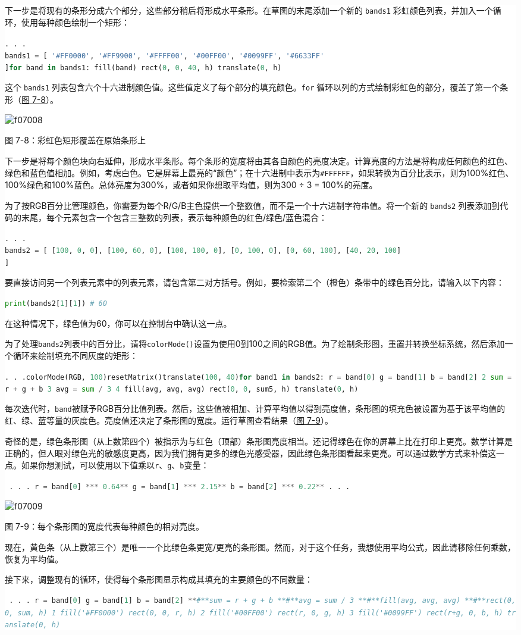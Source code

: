 下一步是将现有的条形分成六个部分，这些部分稍后将形成水平条形。在草图的末尾添加一个新的 `bands1` 彩虹颜色列表，并加入一个循环，使用每种颜色绘制一个矩形：

```py
. . .
bands1 = [ '#FF0000', '#FF9900', '#FFFF00', '#00FF00', '#0099FF', '#6633FF'
]for band in bands1: fill(band) rect(0, 0, 40, h) translate(0, h)
```

这个 `bands1` 列表包含六个十六进制颜色值。这些值定义了每个部分的填充颜色。`for` 循环以列的方式绘制彩虹色的部分，覆盖了第一个条形（[图 7-8](#figure7-8)）。

![f07008](image_fi/500969c07/f07008.png)

图 7-8：彩虹色矩形覆盖在原始条形上

下一步是将每个颜色块向右延伸，形成水平条形。每个条形的宽度将由其各自颜色的亮度决定。计算亮度的方法是将构成任何颜色的红色、绿色和蓝色值相加。例如，考虑白色。它是屏幕上最亮的“颜色”；在十六进制中表示为`#FFFFFF`，如果转换为百分比表示，则为100%红色、100%绿色和100%蓝色。总体亮度为300%，或者如果你想取平均值，则为300 ÷ 3 = 100%的亮度。

为了按RGB百分比管理颜色，你需要为每个R/G/B主色提供一个整数值，而不是一个十六进制字符串值。将一个新的 `bands2` 列表添加到代码的末尾，每个元素包含一个包含三整数的列表，表示每种颜色的红色/绿色/蓝色混合：

```py
. . .
bands2 = [ [100, 0, 0], [100, 60, 0], [100, 100, 0], [0, 100, 0], [0, 60, 100], [40, 20, 100]
]
```

要直接访问另一个列表元素中的列表元素，请包含第二对方括号。例如，要检索第二个（橙色）条带中的绿色百分比，请输入以下内容：

```py
print(bands2[1][1]) # 60
```

在这种情况下，绿色值为60，你可以在控制台中确认这一点。

为了处理`bands2`列表中的百分比，请将`colorMode()`设置为使用0到100之间的RGB值。为了绘制条形图，重置并转换坐标系统，然后添加一个循环来绘制填充不同灰度的矩形：

```py
. . .colorMode(RGB, 100)resetMatrix()translate(100, 40)for band1 in bands2: r = band[0] g = band[1] b = band[2] 2 sum = r + g + b 3 avg = sum / 3 4 fill(avg, avg, avg) rect(0, 0, sum5, h) translate(0, h)
```

每次迭代时，`band`被赋予RGB百分比值列表。然后，这些值被相加、计算平均值以得到亮度值，条形图的填充色被设置为基于该平均值的红、绿、蓝等量的灰度色。亮度值还决定了条形图的宽度。运行草图查看结果（[图 7-9](#figure7-9)）。

奇怪的是，绿色条形图（从上数第四个）被指示为与红色（顶部）条形图亮度相当。还记得绿色在你的屏幕上比在打印上更亮。数学计算是正确的，但人眼对绿色光的敏感度更高，因为我们拥有更多的绿色光感受器，因此绿色条形图看起来更亮。可以通过数学方式来补偿这一点。如果你想测试，可以使用以下值乘以`r`、`g`、`b`变量：

```py
 . . . r = band[0] *** 0.64** g = band[1] *** 2.15** b = band[2] *** 0.22** . . .
```

![f07009](image_fi/500969c07/f07009.png)

图 7-9：每个条形图的宽度代表每种颜色的相对亮度。

现在，黄色条（从上数第三个）是唯一一个比绿色条更宽/更亮的条形图。然而，对于这个任务，我想使用平均公式，因此请移除任何乘数，恢复为平均值。

接下来，调整现有的循环，使得每个条形图显示构成其填充的主要颜色的不同数量：

```py
 . . . r = band[0] g = band[1] b = band[2] **#**sum = r + g + b **#**avg = sum / 3 **#**fill(avg, avg, avg) **#**rect(0, 0, sum, h) 1 fill('#FF0000') rect(0, 0, r, h) 2 fill('#00FF00') rect(r, 0, g, h) 3 fill('#0099FF') rect(r+g, 0, b, h) translate(0, h)
```
